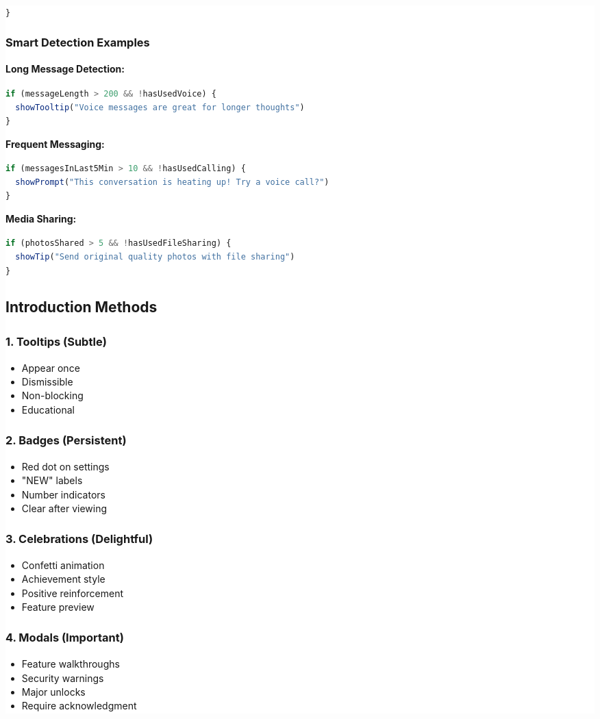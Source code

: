 ```javascript
}
```

### Smart Detection Examples

**Long Message Detection:**
```javascript
if (messageLength > 200 && !hasUsedVoice) {
  showTooltip("Voice messages are great for longer thoughts")
}
```

**Frequent Messaging:**
```javascript
if (messagesInLast5Min > 10 && !hasUsedCalling) {
  showPrompt("This conversation is heating up! Try a voice call?")
}
```

**Media Sharing:**
```javascript
if (photosShared > 5 && !hasUsedFileSharing) {
  showTip("Send original quality photos with file sharing")
}
```

## Introduction Methods

### 1. **Tooltips** (Subtle)
- Appear once
- Dismissible
- Non-blocking
- Educational

### 2. **Badges** (Persistent)
- Red dot on settings
- "NEW" labels
- Number indicators
- Clear after viewing

### 3. **Celebrations** (Delightful)
- Confetti animation
- Achievement style
- Positive reinforcement
- Feature preview

### 4. **Modals** (Important)
- Feature walkthroughs
- Security warnings
- Major unlocks
- Require acknowledgment
